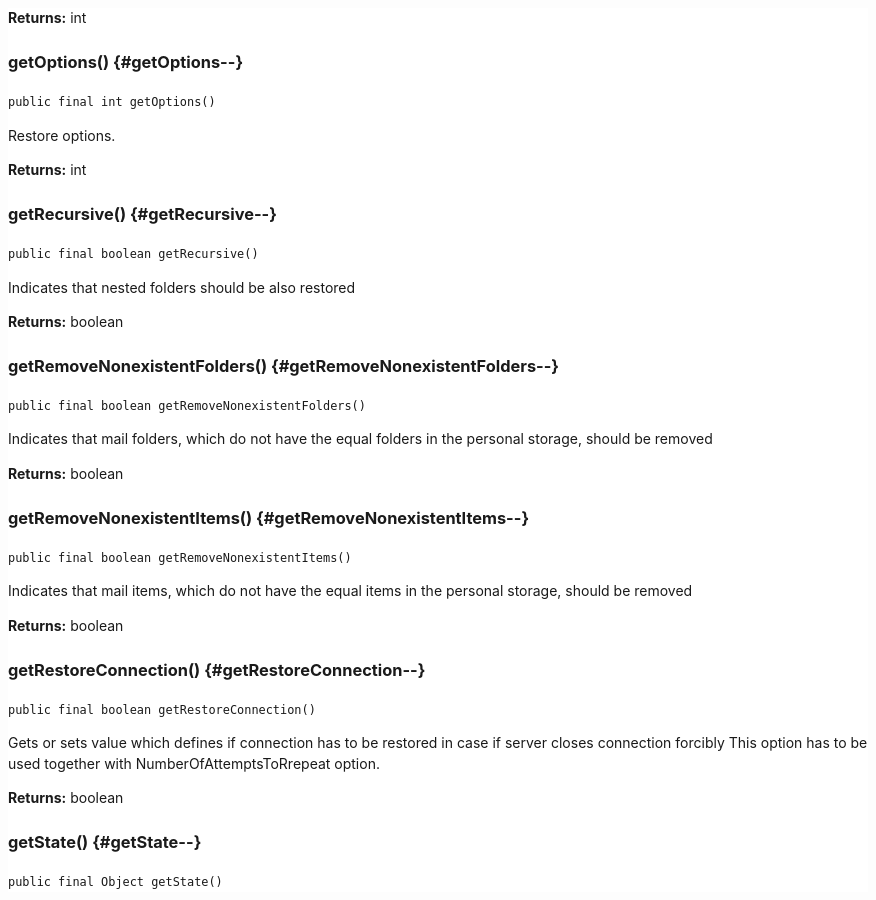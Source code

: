 **Returns:**
int
### getOptions() {#getOptions--}
```
public final int getOptions()
```


Restore options.

**Returns:**
int
### getRecursive() {#getRecursive--}
```
public final boolean getRecursive()
```


Indicates that nested folders should be also restored

**Returns:**
boolean
### getRemoveNonexistentFolders() {#getRemoveNonexistentFolders--}
```
public final boolean getRemoveNonexistentFolders()
```


Indicates that mail folders, which do not have the equal folders in the personal storage, should be removed

**Returns:**
boolean
### getRemoveNonexistentItems() {#getRemoveNonexistentItems--}
```
public final boolean getRemoveNonexistentItems()
```


Indicates that mail items, which do not have the equal items in the personal storage, should be removed

**Returns:**
boolean
### getRestoreConnection() {#getRestoreConnection--}
```
public final boolean getRestoreConnection()
```


Gets or sets value which defines if connection has to be restored in case if server closes connection forcibly This option has to be used together with NumberOfAttemptsToRrepeat option.

**Returns:**
boolean
### getState() {#getState--}
```
public final Object getState()
```
